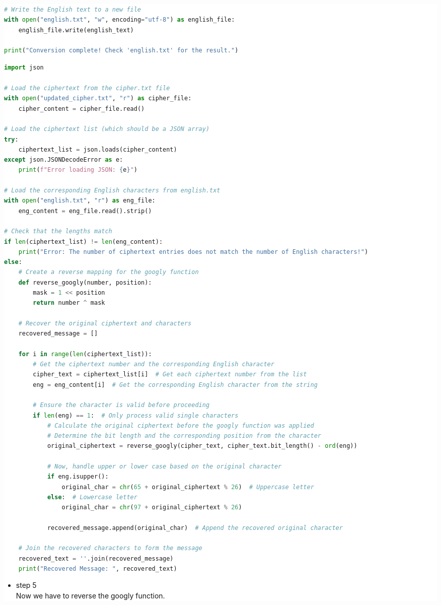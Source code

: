 ```python
# Write the English text to a new file
with open("english.txt", "w", encoding="utf-8") as english_file:
    english_file.write(english_text)

print("Conversion complete! Check 'english.txt' for the result.")
```
```python
import json

# Load the ciphertext from the cipher.txt file
with open("updated_cipher.txt", "r") as cipher_file:
    cipher_content = cipher_file.read()

# Load the ciphertext list (which should be a JSON array)
try:
    ciphertext_list = json.loads(cipher_content)
except json.JSONDecodeError as e:
    print(f"Error loading JSON: {e}")

# Load the corresponding English characters from english.txt
with open("english.txt", "r") as eng_file:
    eng_content = eng_file.read().strip()

# Check that the lengths match
if len(ciphertext_list) != len(eng_content):
    print("Error: The number of ciphertext entries does not match the number of English characters!")
else:
    # Create a reverse mapping for the googly function
    def reverse_googly(number, position):
        mask = 1 << position
        return number ^ mask

    # Recover the original ciphertext and characters
    recovered_message = []

    for i in range(len(ciphertext_list)):
        # Get the ciphertext number and the corresponding English character
        cipher_text = ciphertext_list[i]  # Get each ciphertext number from the list
        eng = eng_content[i]  # Get the corresponding English character from the string

        # Ensure the character is valid before proceeding
        if len(eng) == 1:  # Only process valid single characters
            # Calculate the original ciphertext before the googly function was applied
            # Determine the bit length and the corresponding position from the character
            original_ciphertext = reverse_googly(cipher_text, cipher_text.bit_length() - ord(eng))

            # Now, handle upper or lower case based on the original character
            if eng.isupper():
                original_char = chr(65 + original_ciphertext % 26)  # Uppercase letter
            else:  # Lowercase letter
                original_char = chr(97 + original_ciphertext % 26)

            recovered_message.append(original_char)  # Append the recovered original character

    # Join the recovered characters to form the message
    recovered_text = ''.join(recovered_message)
    print("Recovered Message: ", recovered_text)
```
- step 5<br>
Now we have to reverse the googly function.
